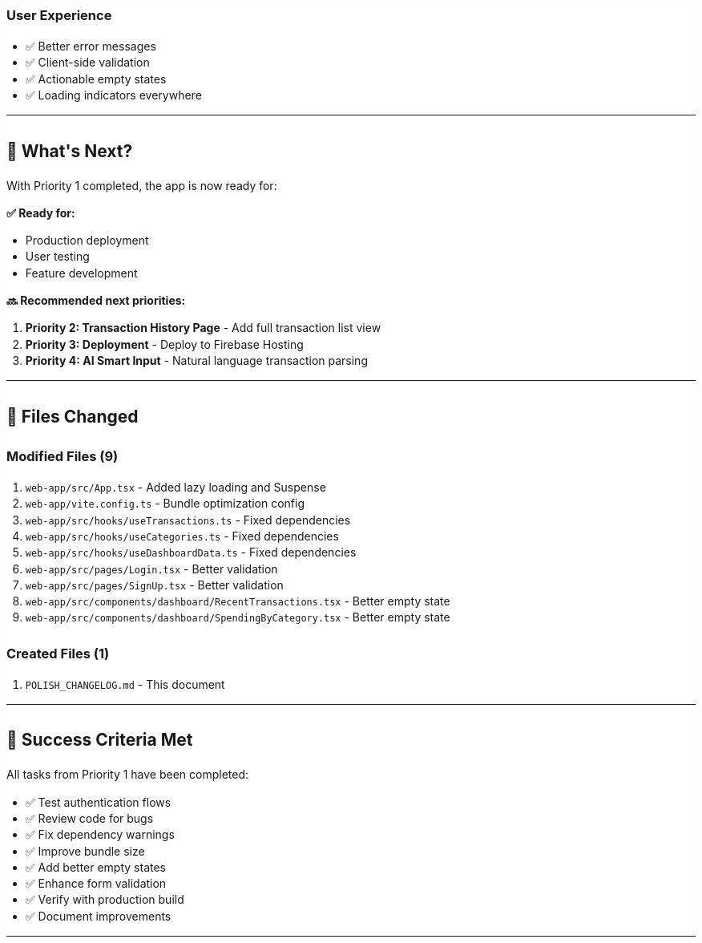 ### User Experience
- ✅ Better error messages
- ✅ Client-side validation
- ✅ Actionable empty states
- ✅ Loading indicators everywhere

---

## 🚀 What's Next?

With Priority 1 completed, the app is now ready for:

**✅ Ready for:**
- Production deployment
- User testing
- Feature development

**🔜 Recommended next priorities:**
1. **Priority 2: Transaction History Page** - Add full transaction list view
2. **Priority 3: Deployment** - Deploy to Firebase Hosting
3. **Priority 4: AI Smart Input** - Natural language transaction parsing

---

## 📝 Files Changed

### Modified Files (9)
1. `web-app/src/App.tsx` - Added lazy loading and Suspense
2. `web-app/vite.config.ts` - Bundle optimization config
3. `web-app/src/hooks/useTransactions.ts` - Fixed dependencies
4. `web-app/src/hooks/useCategories.ts` - Fixed dependencies
5. `web-app/src/hooks/useDashboardData.ts` - Fixed dependencies
6. `web-app/src/pages/Login.tsx` - Better validation
7. `web-app/src/pages/SignUp.tsx` - Better validation
8. `web-app/src/components/dashboard/RecentTransactions.tsx` - Better empty state
9. `web-app/src/components/dashboard/SpendingByCategory.tsx` - Better empty state

### Created Files (1)
1. `POLISH_CHANGELOG.md` - This document

---

## 🎉 Success Criteria Met

All tasks from Priority 1 have been completed:

- ✅ Test authentication flows
- ✅ Review code for bugs
- ✅ Fix dependency warnings
- ✅ Improve bundle size
- ✅ Add better empty states
- ✅ Enhance form validation
- ✅ Verify with production build
- ✅ Document improvements

---